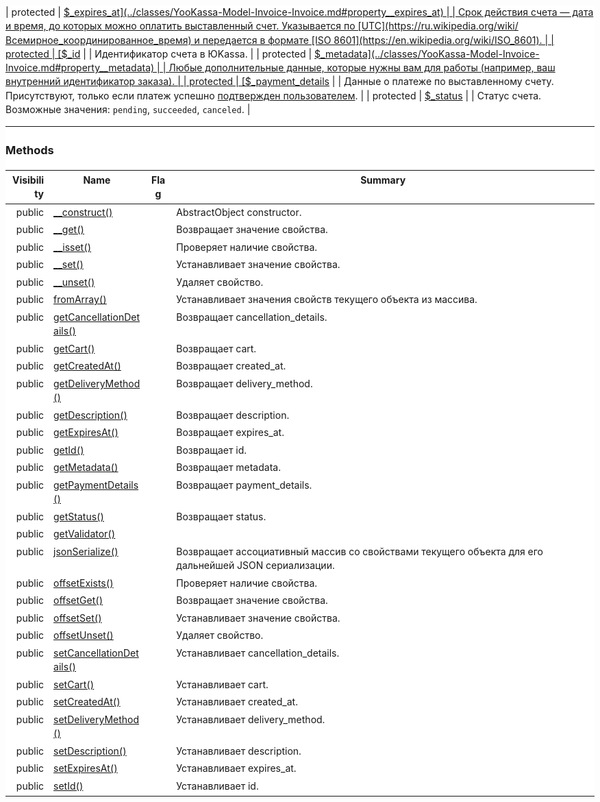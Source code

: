| protected | [$_expires_at](../classes/YooKassa-Model-Invoice-Invoice.md#property__expires_at) |  | Срок действия счета — дата и время, до которых можно оплатить выставленный счет. Указывается по [UTC](https://ru.wikipedia.org/wiki/Всемирное_координированное_время) и передается в формате [ISO 8601](https://en.wikipedia.org/wiki/ISO_8601). |
| protected | [$_id](../classes/YooKassa-Model-Invoice-Invoice.md#property__id) |  | Идентификатор счета в ЮKassa. |
| protected | [$_metadata](../classes/YooKassa-Model-Invoice-Invoice.md#property__metadata) |  | Любые дополнительные данные, которые нужны вам для работы (например, ваш внутренний идентификатор заказа). |
| protected | [$_payment_details](../classes/YooKassa-Model-Invoice-Invoice.md#property__payment_details) |  | Данные о платеже по выставленному счету. Присутствуют, только если платеж успешно [подтвержден пользователем](https://yookassa.ru/developers/payment-acceptance/getting-started/payment-process#user-confirmation). |
| protected | [$_status](../classes/YooKassa-Model-Invoice-Invoice.md#property__status) |  | Статус счета. Возможные значения: `pending`, `succeeded`, `canceled`. |

---
### Methods
| Visibility | Name | Flag | Summary |
| ----------:| ---- | ---- | ------- |
| public | [__construct()](../classes/YooKassa-Common-AbstractObject.md#method___construct) |  | AbstractObject constructor. |
| public | [__get()](../classes/YooKassa-Common-AbstractObject.md#method___get) |  | Возвращает значение свойства. |
| public | [__isset()](../classes/YooKassa-Common-AbstractObject.md#method___isset) |  | Проверяет наличие свойства. |
| public | [__set()](../classes/YooKassa-Common-AbstractObject.md#method___set) |  | Устанавливает значение свойства. |
| public | [__unset()](../classes/YooKassa-Common-AbstractObject.md#method___unset) |  | Удаляет свойство. |
| public | [fromArray()](../classes/YooKassa-Common-AbstractObject.md#method_fromArray) |  | Устанавливает значения свойств текущего объекта из массива. |
| public | [getCancellationDetails()](../classes/YooKassa-Model-Invoice-Invoice.md#method_getCancellationDetails) |  | Возвращает cancellation_details. |
| public | [getCart()](../classes/YooKassa-Model-Invoice-Invoice.md#method_getCart) |  | Возвращает cart. |
| public | [getCreatedAt()](../classes/YooKassa-Model-Invoice-Invoice.md#method_getCreatedAt) |  | Возвращает created_at. |
| public | [getDeliveryMethod()](../classes/YooKassa-Model-Invoice-Invoice.md#method_getDeliveryMethod) |  | Возвращает delivery_method. |
| public | [getDescription()](../classes/YooKassa-Model-Invoice-Invoice.md#method_getDescription) |  | Возвращает description. |
| public | [getExpiresAt()](../classes/YooKassa-Model-Invoice-Invoice.md#method_getExpiresAt) |  | Возвращает expires_at. |
| public | [getId()](../classes/YooKassa-Model-Invoice-Invoice.md#method_getId) |  | Возвращает id. |
| public | [getMetadata()](../classes/YooKassa-Model-Invoice-Invoice.md#method_getMetadata) |  | Возвращает metadata. |
| public | [getPaymentDetails()](../classes/YooKassa-Model-Invoice-Invoice.md#method_getPaymentDetails) |  | Возвращает payment_details. |
| public | [getStatus()](../classes/YooKassa-Model-Invoice-Invoice.md#method_getStatus) |  | Возвращает status. |
| public | [getValidator()](../classes/YooKassa-Common-AbstractObject.md#method_getValidator) |  |  |
| public | [jsonSerialize()](../classes/YooKassa-Common-AbstractObject.md#method_jsonSerialize) |  | Возвращает ассоциативный массив со свойствами текущего объекта для его дальнейшей JSON сериализации. |
| public | [offsetExists()](../classes/YooKassa-Common-AbstractObject.md#method_offsetExists) |  | Проверяет наличие свойства. |
| public | [offsetGet()](../classes/YooKassa-Common-AbstractObject.md#method_offsetGet) |  | Возвращает значение свойства. |
| public | [offsetSet()](../classes/YooKassa-Common-AbstractObject.md#method_offsetSet) |  | Устанавливает значение свойства. |
| public | [offsetUnset()](../classes/YooKassa-Common-AbstractObject.md#method_offsetUnset) |  | Удаляет свойство. |
| public | [setCancellationDetails()](../classes/YooKassa-Model-Invoice-Invoice.md#method_setCancellationDetails) |  | Устанавливает cancellation_details. |
| public | [setCart()](../classes/YooKassa-Model-Invoice-Invoice.md#method_setCart) |  | Устанавливает cart. |
| public | [setCreatedAt()](../classes/YooKassa-Model-Invoice-Invoice.md#method_setCreatedAt) |  | Устанавливает created_at. |
| public | [setDeliveryMethod()](../classes/YooKassa-Model-Invoice-Invoice.md#method_setDeliveryMethod) |  | Устанавливает delivery_method. |
| public | [setDescription()](../classes/YooKassa-Model-Invoice-Invoice.md#method_setDescription) |  | Устанавливает description. |
| public | [setExpiresAt()](../classes/YooKassa-Model-Invoice-Invoice.md#method_setExpiresAt) |  | Устанавливает expires_at. |
| public | [setId()](../classes/YooKassa-Model-Invoice-Invoice.md#method_setId) |  | Устанавливает id. |